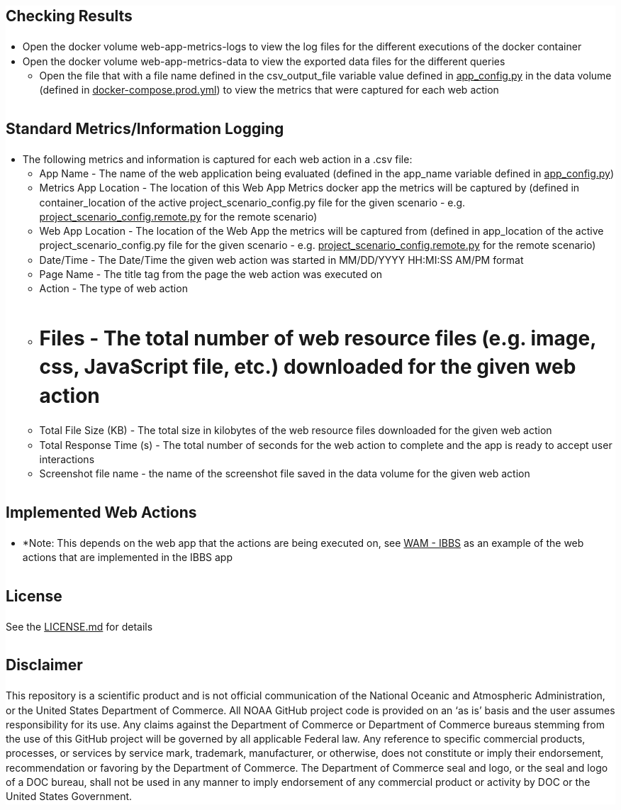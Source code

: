 ## Checking Results
-   Open the docker volume web-app-metrics-logs to view the log files for the different executions of the docker container
-   Open the docker volume web-app-metrics-data to view the exported data files for the different queries
    -   Open the file that with a file name defined in the csv_output_file variable value defined in [app_config.py](./docker/src/py_scripts/lib/app_config.py) in the data volume (defined in [docker-compose.prod.yml](./docker/docker-compose.prod.yml)) to view the metrics that were captured for each web action

## Standard Metrics/Information Logging
-   The following metrics and information is captured for each web action in a .csv file:
    -   App Name - The name of the web application being evaluated (defined in the app_name variable defined in [app_config.py](./docker/src/py_scripts/lib/app_config.py))
    -   Metrics App Location - The location of this Web App Metrics docker app the metrics will be captured by (defined in container_location of the active project_scenario_config.py file for the given scenario - e.g. [project_scenario_config.remote.py](./docker/src/py_scripts/lib/project_scenario_config.remote.py) for the remote scenario)
    -   Web App Location - The location of the Web App the metrics will be captured from (defined in app_location of the active project_scenario_config.py file for the given scenario - e.g. [project_scenario_config.remote.py](./docker/src/py_scripts/lib/project_scenario_config.remote.py) for the remote scenario)
    -   Date/Time - The Date/Time the given web action was started in MM/DD/YYYY HH:MI:SS AM/PM format
    -   Page Name - The title tag from the page the web action was executed on
    -   Action - The type of web action
    -   # Files - The total number of web resource files (e.g. image, css, JavaScript file, etc.) downloaded for the given web action
    -   Total File Size (KB) - The total size in kilobytes of the web resource files downloaded for the given web action
    -   Total Response Time (s) - The total number of seconds for the web action to complete and the app is ready to accept user interactions
    -   Screenshot file name - the name of the screenshot file saved in the data volume for the given web action

## Implemented Web Actions
-   \*Note: This depends on the web app that the actions are being executed on, see [WAM - IBBS](https://github.com/noaa-pifsc/PIFSC-Tools-Web-App-Metrics-IBBS) as an example of the web actions that are implemented in the IBBS app

## License
See the [LICENSE.md](./LICENSE.md) for details

## Disclaimer
This repository is a scientific product and is not official communication of the National Oceanic and Atmospheric Administration, or the United States Department of Commerce. All NOAA GitHub project code is provided on an ‘as is’ basis and the user assumes responsibility for its use. Any claims against the Department of Commerce or Department of Commerce bureaus stemming from the use of this GitHub project will be governed by all applicable Federal law. Any reference to specific commercial products, processes, or services by service mark, trademark, manufacturer, or otherwise, does not constitute or imply their endorsement, recommendation or favoring by the Department of Commerce. The Department of Commerce seal and logo, or the seal and logo of a DOC bureau, shall not be used in any manner to imply endorsement of any commercial product or activity by DOC or the United States Government.
